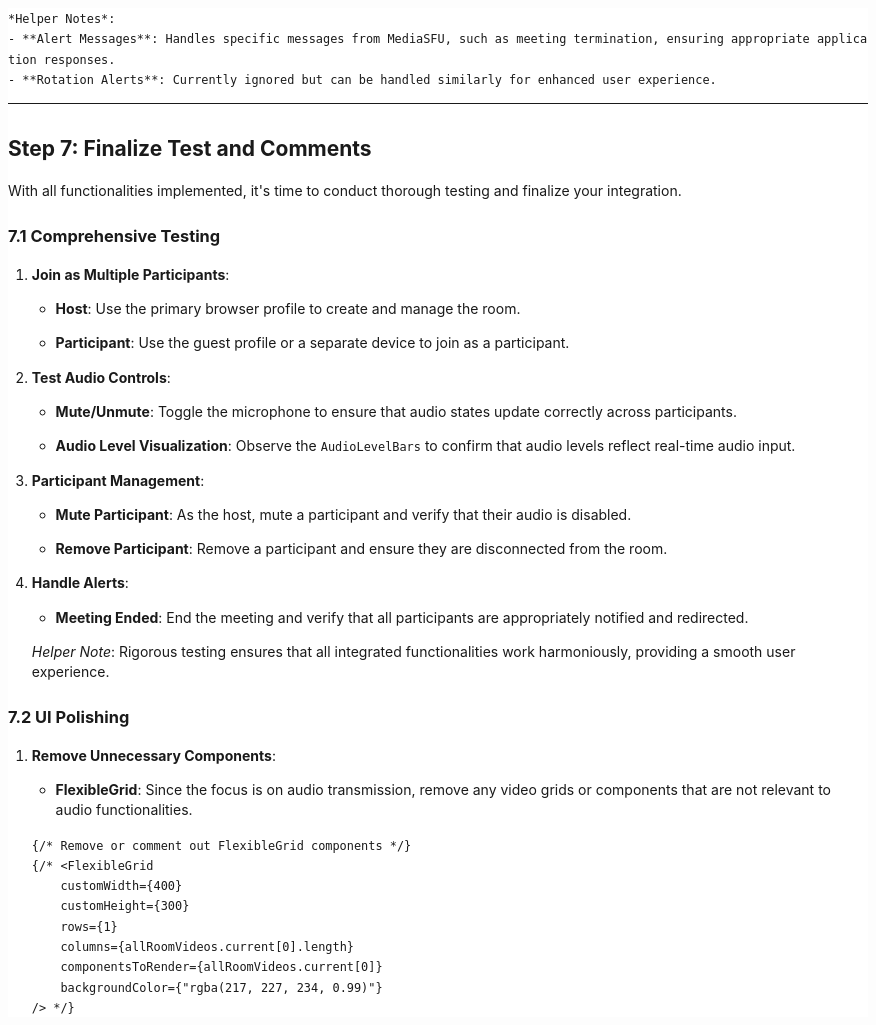     *Helper Notes*: 
    - **Alert Messages**: Handles specific messages from MediaSFU, such as meeting termination, ensuring appropriate application responses.
    - **Rotation Alerts**: Currently ignored but can be handled similarly for enhanced user experience.

---

## Step 7: Finalize Test and Comments

With all functionalities implemented, it's time to conduct thorough testing and finalize your integration.

### 7.1 Comprehensive Testing

1. **Join as Multiple Participants**:

    - **Host**: Use the primary browser profile to create and manage the room.
  
    - **Participant**: Use the guest profile or a separate device to join as a participant.

2. **Test Audio Controls**:

    - **Mute/Unmute**: Toggle the microphone to ensure that audio states update correctly across participants.

    - **Audio Level Visualization**: Observe the `AudioLevelBars` to confirm that audio levels reflect real-time audio input.

3. **Participant Management**:

    - **Mute Participant**: As the host, mute a participant and verify that their audio is disabled.

    - **Remove Participant**: Remove a participant and ensure they are disconnected from the room.

4. **Handle Alerts**:

    - **Meeting Ended**: End the meeting and verify that all participants are appropriately notified and redirected.

    *Helper Note*: Rigorous testing ensures that all integrated functionalities work harmoniously, providing a smooth user experience.

### 7.2 UI Polishing

1. **Remove Unnecessary Components**:

    - **FlexibleGrid**: Since the focus is on audio transmission, remove any video grids or components that are not relevant to audio functionalities.

    ```tsx
    {/* Remove or comment out FlexibleGrid components */}
    {/* <FlexibleGrid
        customWidth={400}
        customHeight={300}
        rows={1}
        columns={allRoomVideos.current[0].length}
        componentsToRender={allRoomVideos.current[0]}
        backgroundColor={"rgba(217, 227, 234, 0.99)"}
    /> */}
    ```
